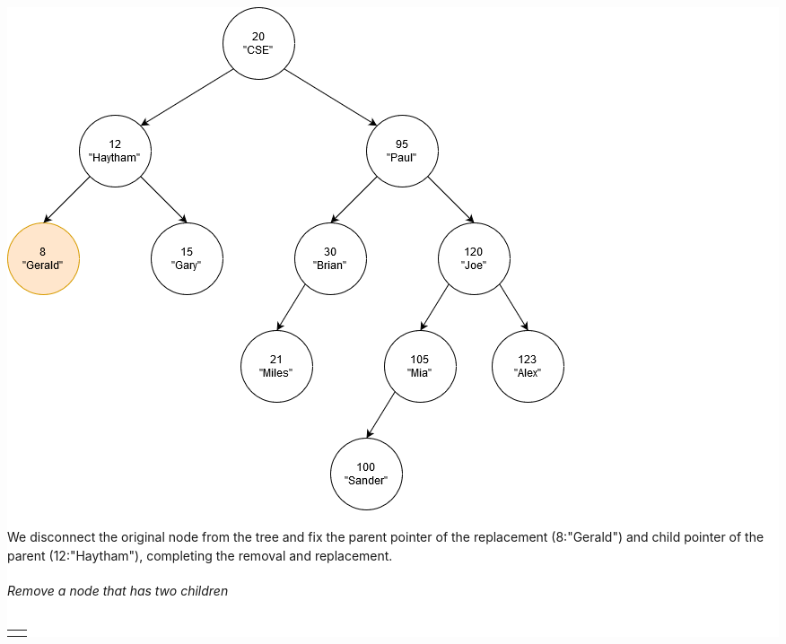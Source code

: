 ![](/imgur/img9.png)

   </td>
   <td>We disconnect the original node from the tree and fix the parent pointer of the replacement (8:"Gerald") and child pointer of the parent (12:"Haytham"), completing the removal and replacement.
   </td>
  </tr>
</table>



###### Remove a node that has two children


<table width="100%">
  <tr>
   <td width="65%">
